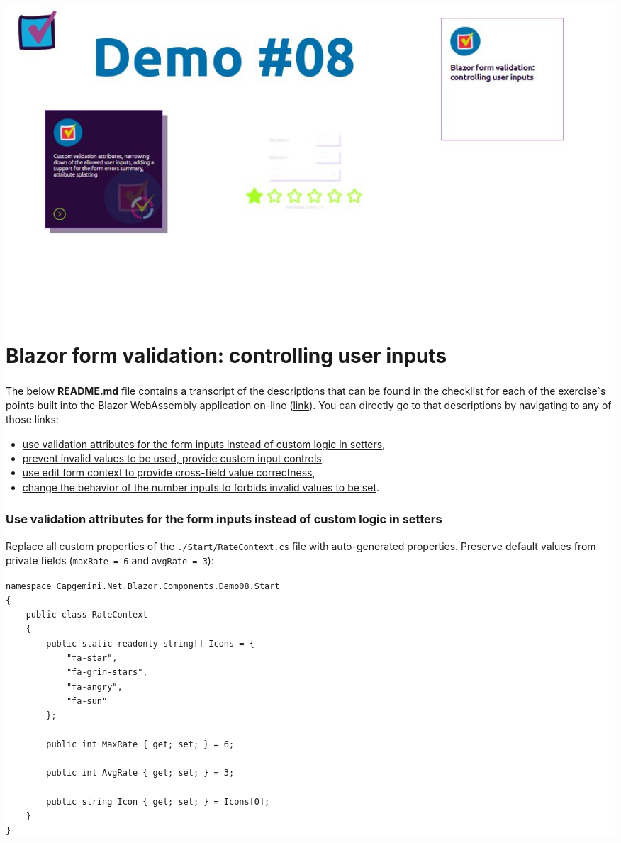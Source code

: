 ![](https://github.com/PWrGitHub194238/Capgemini.NET/blob/master/Blazor/Overview/README/08/summary.jpg)

# Blazor form validation: controlling user inputs

The below **README.md** file contains a transcript of the descriptions that can be found in the checklist for each of the exercise\`s points built into the Blazor WebAssembly application on-line ([link](https://pwrgithub194238.github.io/Capgemini.NET.Blazor/)). You can directly go to that descriptions by navigating to any of those links:
 - [use validation attributes for the form inputs instead of custom logic in setters](https://pwrgithub194238.github.io/Capgemini.NET.Blazor/demo08/checklist/1),
 - [prevent invalid values to be used, provide custom input controls](https://pwrgithub194238.github.io/Capgemini.NET.Blazor/demo08/checklist/2),
 - [use edit form context to provide cross-field value correctness](https://pwrgithub194238.github.io/Capgemini.NET.Blazor/demo08/checklist/3),
 - [change the behavior of the number inputs to forbids invalid values to be set](https://pwrgithub194238.github.io/Capgemini.NET.Blazor/demo08/checklist/4).

### Use validation attributes for the form inputs instead of custom logic in setters

Replace all custom properties of the `./Start/RateContext.cs` file with auto-generated properties. Preserve default values from private fields (`maxRate = 6` and `avgRate = 3`):

```
namespace Capgemini.Net.Blazor.Components.Demo08.Start
{
    public class RateContext
    {
        public static readonly string[] Icons = {
            "fa-star",
            "fa-grin-stars",
            "fa-angry",
            "fa-sun"
        };

        public int MaxRate { get; set; } = 6;

        public int AvgRate { get; set; } = 3;

        public string Icon { get; set; } = Icons[0];
    }
}
```
